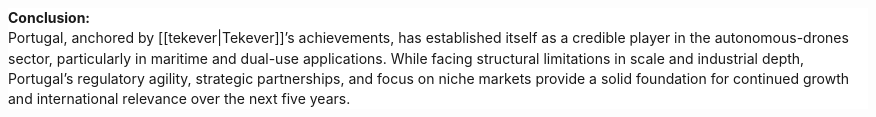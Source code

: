**Conclusion:**  
Portugal, anchored by [[tekever\|Tekever]]’s achievements, has established itself as a credible player in the autonomous-drones sector, particularly in maritime and dual-use applications. While facing structural limitations in scale and industrial depth, Portugal’s regulatory agility, strategic partnerships, and focus on niche markets provide a solid foundation for continued growth and international relevance over the next five years.
